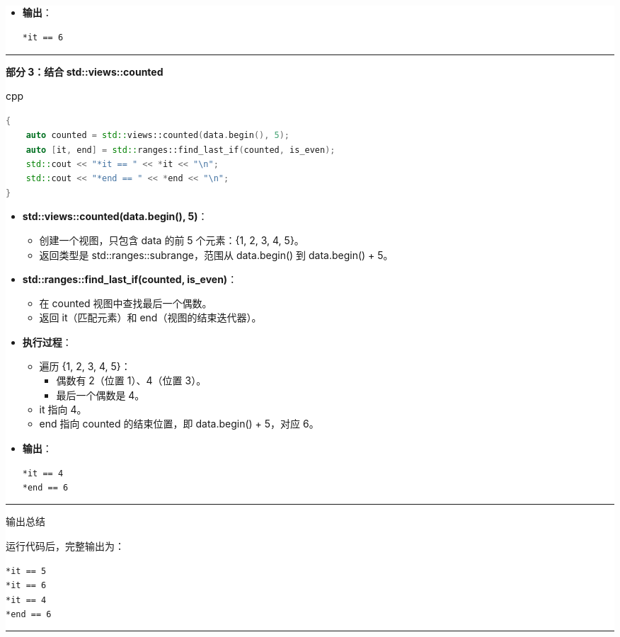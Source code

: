 - **输出**：

  ```text
  *it == 6
  ```

------

**部分 3：结合 std::views::counted**

cpp

```cpp
{
    auto counted = std::views::counted(data.begin(), 5);
    auto [it, end] = std::ranges::find_last_if(counted, is_even);
    std::cout << "*it == " << *it << "\n";
    std::cout << "*end == " << *end << "\n";    
}
```

- **std::views::counted(data.begin(), 5)**：

  - 创建一个视图，只包含 data 的前 5 个元素：{1, 2, 3, 4, 5}。
  - 返回类型是 std::ranges::subrange，范围从 data.begin() 到 data.begin() + 5。

- **std::ranges::find_last_if(counted, is_even)**：

  - 在 counted 视图中查找最后一个偶数。
  - 返回 it（匹配元素）和 end（视图的结束迭代器）。

- **执行过程**：

  - 遍历 {1, 2, 3, 4, 5}：
    - 偶数有 2（位置 1）、4（位置 3）。
    - 最后一个偶数是 4。
  - it 指向 4。
  - end 指向 counted 的结束位置，即 data.begin() + 5，对应 6。

- **输出**：

  ```text
  *it == 4
  *end == 6
  ```

------

输出总结

运行代码后，完整输出为：

```text
*it == 5
*it == 6
*it == 4
*end == 6
```

------
